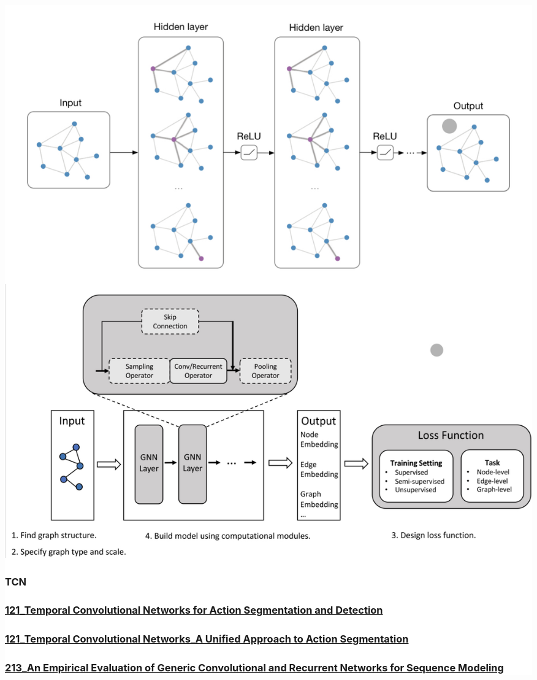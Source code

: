 ![An Example of the Spatial Convolution Operation](/images/DailyPaper/02/39.jpeg "An Example of the Spatial Convolution Operation")
![An Example of the Spatial Convolution Operation](/images/DailyPaper/02/40.jpeg "An Example of the Spatial Convolution Operation")

### TCN

### [121_Temporal Convolutional Networks for Action Segmentation and Detection](https://arxiv.org/abs/1611.05267)
### [121_Temporal Convolutional Networks_A Unified Approach to Action Segmentation](https://arxiv.org/abs/1608.08242)
### [213_An Empirical Evaluation of Generic Convolutional and Recurrent Networks for Sequence Modeling](https://arxiv.org/abs/1803.01271)
